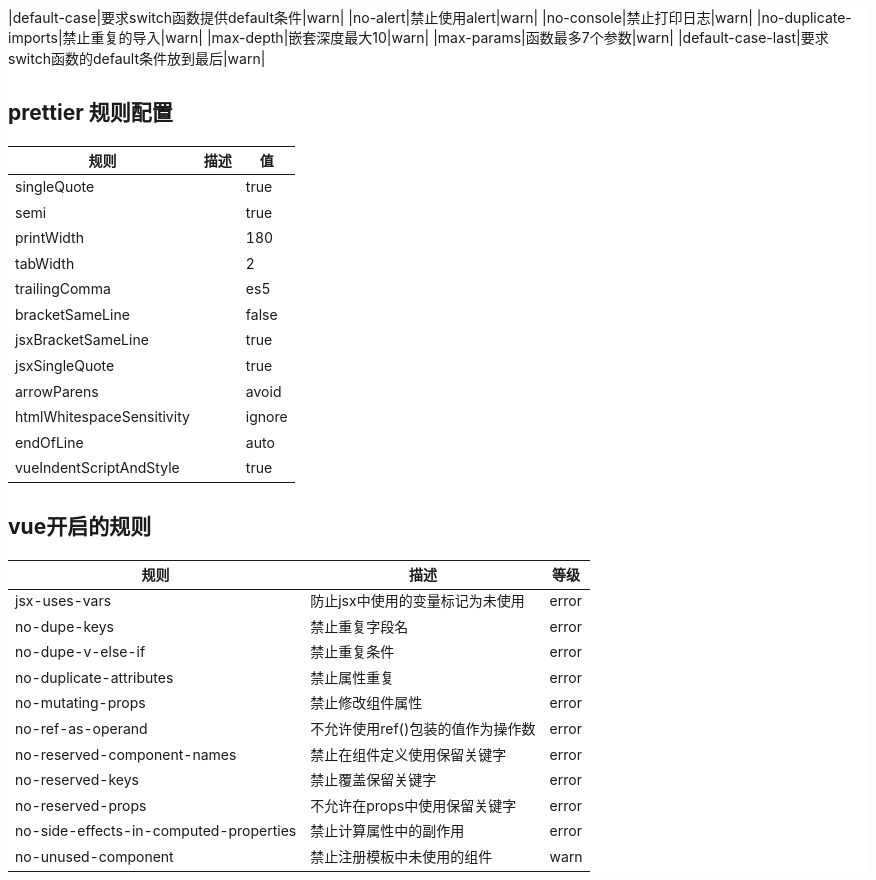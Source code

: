 |default-case|要求switch函数提供default条件|warn|
|no-alert|禁止使用alert|warn|
|no-console|禁止打印日志|warn|
|no-duplicate-imports|禁止重复的导入|warn|
|max-depth|嵌套深度最大10|warn|
|max-params|函数最多7个参数|warn|
|default-case-last|要求switch函数的default条件放到最后|warn|

## prettier 规则配置
|规则|描述|值|
|-|-|-|
|singleQuote||true|
|semi||true|
|printWidth||180|
|tabWidth||2|
|trailingComma||es5|
|bracketSameLine||false|
|jsxBracketSameLine||true|
|jsxSingleQuote||true|
|arrowParens||avoid|
|htmlWhitespaceSensitivity||ignore|
|endOfLine||auto|
|vueIndentScriptAndStyle||true|
## vue开启的规则
|规则|描述|等级|
|-|-|-|
|jsx-uses-vars|防止jsx中使用的变量标记为未使用|error|
|no-dupe-keys|禁止重复字段名|error|
|no-dupe-v-else-if|禁止重复条件|error|
|no-duplicate-attributes|禁止属性重复|error|
|no-mutating-props|禁止修改组件属性|error|
|no-ref-as-operand|不允许使用ref()包装的值作为操作数|error|
|no-reserved-component-names|禁止在组件定义使用保留关键字|error|
|no-reserved-keys|禁止覆盖保留关键字|error|
|no-reserved-props|不允许在props中使用保留关键字|error|
|no-side-effects-in-computed-properties|禁止计算属性中的副作用|error|
|no-unused-component|禁止注册模板中未使用的组件|warn|